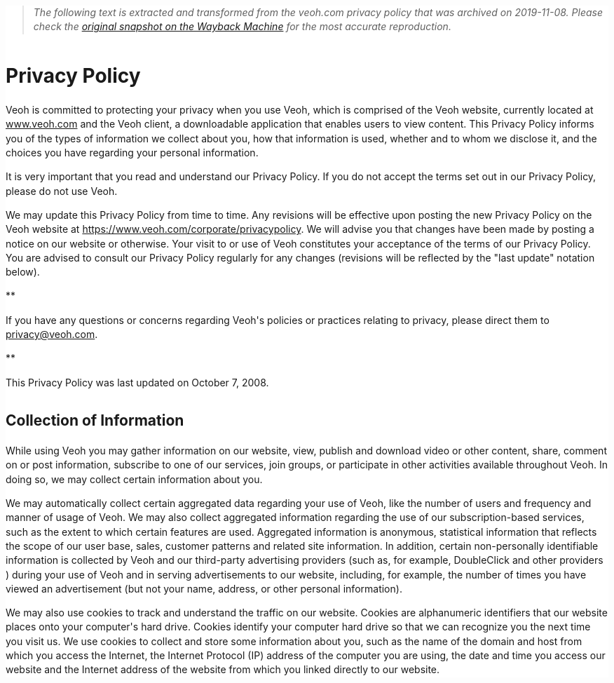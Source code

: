> *The following text is extracted and transformed from the veoh.com privacy policy that was archived on 2019-11-08. Please check the [original snapshot on the Wayback Machine](https://web.archive.org/web/20191108210912id_/https%3A//www.veoh.com/corporate/privacypolicy) for the most accurate reproduction.*

# Privacy Policy

Veoh is committed to protecting your privacy when you use Veoh, which is comprised of the Veoh website, currently located at www.veoh.com and the Veoh client, a downloadable application that enables users to view content. This Privacy Policy informs you of the types of information we collect about you, how that information is used, whether and to whom we disclose it, and the choices you have regarding your personal information. 

It is very important that you read and understand our Privacy Policy. If you do not accept the terms set out in our Privacy Policy, please do not use Veoh.

We may update this Privacy Policy from time to time. Any revisions will be effective upon posting the new Privacy Policy on the Veoh website at <https://www.veoh.com/corporate/privacypolicy>. We will advise you that changes have been made by posting a notice on our website or otherwise. Your visit to or use of Veoh constitutes your acceptance of the terms of our Privacy Policy. You are advised to consult our Privacy Policy regularly for any changes (revisions will be reflected by the "last update" notation below).

**

If you have any questions or concerns regarding Veoh's policies or practices relating to privacy, please direct them to [privacy@veoh.com](mailto:privacy@veoh.com).

**

This Privacy Policy was last updated on October 7, 2008.

## Collection of Information

While using Veoh you may gather information on our website, view, publish and download video or other content, share, comment on or post information, subscribe to one of our services, join groups, or participate in other activities available throughout Veoh. In doing so, we may collect certain information about you. 

We may automatically collect certain aggregated data regarding your use of Veoh, like the number of users and frequency and manner of usage of Veoh. We may also collect aggregated information regarding the use of our subscription-based services, such as the extent to which certain features are used. Aggregated information is anonymous, statistical information that reflects the scope of our user base, sales, customer patterns and related site information. In addition, certain non-personally identifiable information is collected by Veoh and our third-party advertising providers (such as, for example, DoubleClick and other providers ) during your use of Veoh and in serving advertisements to our website, including, for example, the number of times you have viewed an advertisement (but not your name, address, or other personal information).

We may also use cookies to track and understand the traffic on our website. Cookies are alphanumeric identifiers that our website places onto your computer's hard drive. Cookies identify your computer hard drive so that we can recognize you the next time you visit us. We use cookies to collect and store some information about you, such as the name of the domain and host from which you access the Internet, the Internet Protocol (IP) address of the computer you are using, the date and time you access our website and the Internet address of the website from which you linked directly to our website.

